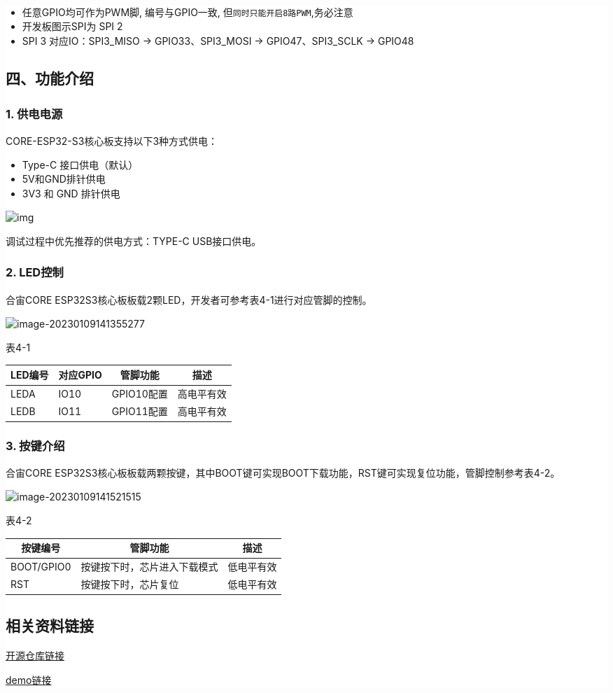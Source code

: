 - 任意GPIO均可作为PWM脚, 编号与GPIO一致, 但`同时只能开启8路PWM`,务必注意
- 开发板图示SPI为 SPI 2
- SPI 3 对应IO：SPI3_MISO -> GPIO33、SPI3_MOSI -> GPIO47、SPI3_SCLK -> GPIO48

## 四、功能介绍

### **1.** **供电电源**

CORE-ESP32-S3核心板支持以下3种方式供电：

- Type-C 接口供电（默认）
- 5V和GND排针供电
- 3V3 和 GND 排针供电

![img](https://openluat-luatcommunity.oss-cn-hangzhou.aliyuncs.com/images/clip_image002.jpg)

 调试过程中优先推荐的供电方式：TYPE-C USB接口供电。

### **2.** **LED控制**

合宙CORE ESP32S3核心板板载2颗LED，开发者可参考表4-1进行对应管脚的控制。

![image-20230109141355277](https://openluat-luatcommunity.oss-cn-hangzhou.aliyuncs.com/images/image-20230109141355277.png)

表4-1

| **LED**编号 | **对应GPIO** | **管脚功能** | **描述**   |
| ----------- | ------------ | ------------ | ---------- |
| LEDA        | IO10         | GPIO10配置   | 高电平有效 |
| LEDB        | IO11         | GPIO11配置   | 高电平有效 |

### **3.** **按键介绍**

合宙CORE ESP32S3核心板板载两颗按键，其中BOOT键可实现BOOT下载功能，RST键可实现复位功能，管脚控制参考表4-2。

  ![image-20230109141521515](https://openluat-luatcommunity.oss-cn-hangzhou.aliyuncs.com/images/image-20230109141521515.png)

表4-2

| **按键编号** | **管脚功能**                 | **描述**   |
| ------------ | ---------------------------- | ---------- |
| BOOT/GPIO0   | 按键按下时，芯片进入下载模式 | 低电平有效 |
| RST          | 按键按下时，芯片复位         | 低电平有效 |

## **相关资料链接**

[开源仓库链接](https://gitee.com/openLuat/luatos-soc-idf5)

[demo链接](https://gitee.com/openLuat/LuatOS/tree/master/demo)
